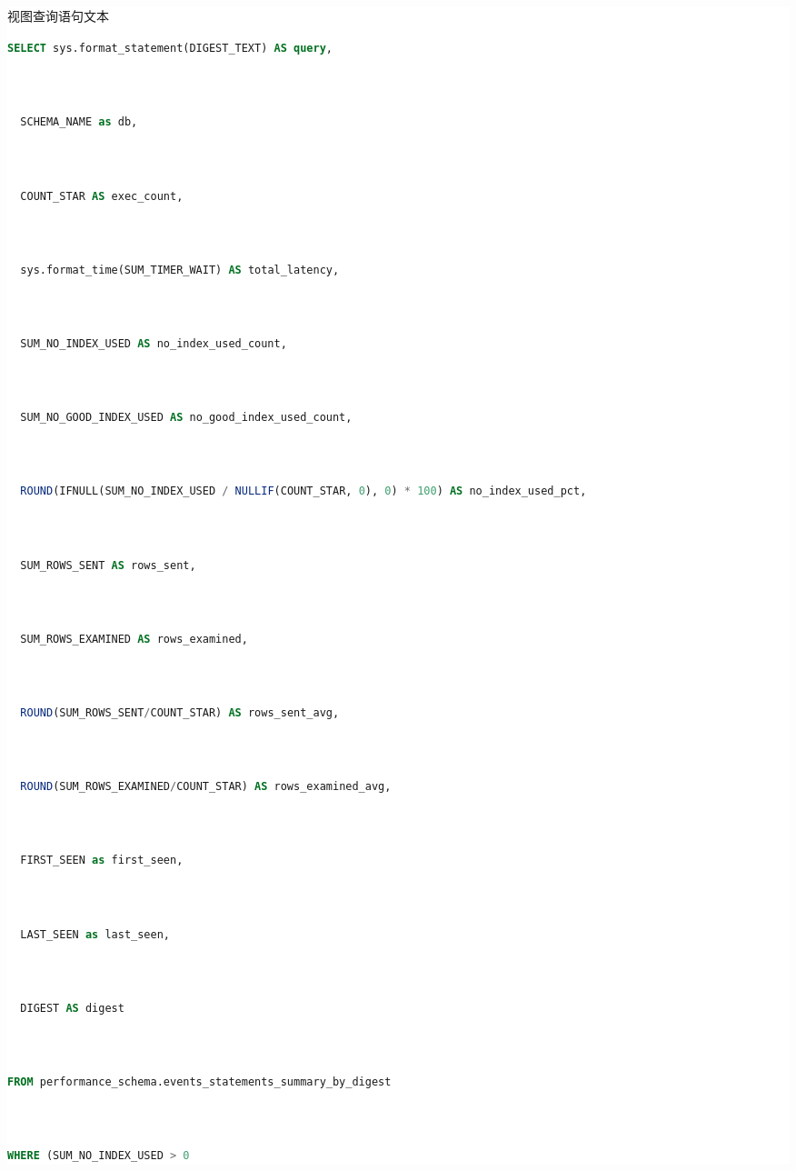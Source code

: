 视图查询语句文本

```sql
SELECT sys.format_statement(DIGEST_TEXT) AS query,



  SCHEMA_NAME as db,



  COUNT_STAR AS exec_count,



  sys.format_time(SUM_TIMER_WAIT) AS total_latency,



  SUM_NO_INDEX_USED AS no_index_used_count,



  SUM_NO_GOOD_INDEX_USED AS no_good_index_used_count,



  ROUND(IFNULL(SUM_NO_INDEX_USED / NULLIF(COUNT_STAR, 0), 0) * 100) AS no_index_used_pct,



  SUM_ROWS_SENT AS rows_sent,



  SUM_ROWS_EXAMINED AS rows_examined,



  ROUND(SUM_ROWS_SENT/COUNT_STAR) AS rows_sent_avg,



  ROUND(SUM_ROWS_EXAMINED/COUNT_STAR) AS rows_examined_avg,



  FIRST_SEEN as first_seen,



  LAST_SEEN as last_seen,



  DIGEST AS digest



FROM performance_schema.events_statements_summary_by_digest



WHERE (SUM_NO_INDEX_USED > 0
```